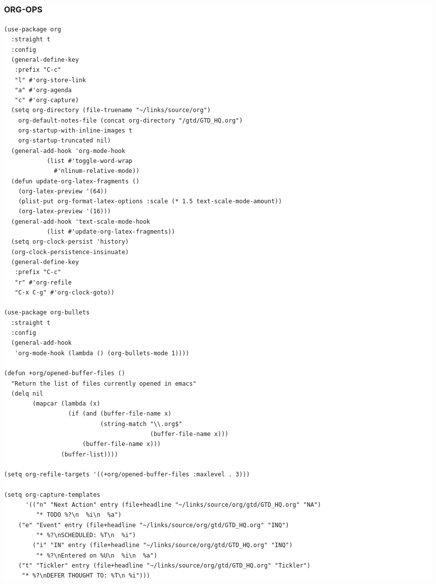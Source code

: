 ### ORG-OPS

```
(use-package org
  :straight t
  :config
  (general-define-key
   :prefix "C-c"
   "l" #'org-store-link
   "a" #'org-agenda
   "c" #'org-capture)
  (setq org-directory (file-truename "~/links/source/org")
	org-default-notes-file (concat org-directory "/gtd/GTD_HQ.org")
	org-startup-with-inline-images t
	org-startup-truncated nil)
  (general-add-hook 'org-mode-hook
		    (list #'toggle-word-wrap
			  #'nlinum-relative-mode))
  (defun update-org-latex-fragments ()
    (org-latex-preview '(64))
    (plist-put org-format-latex-options :scale (* 1.5 text-scale-mode-amount))
    (org-latex-preview '(16)))
  (general-add-hook 'text-scale-mode-hook
		    (list #'update-org-latex-fragments))
  (setq org-clock-persist 'history)
  (org-clock-persistence-insinuate)
  (general-define-key
   :prefix "C-c"
   "r" #'org-refile
   "C-x C-g" #'org-clock-goto))

(use-package org-bullets
  :straight t
  :config
  (general-add-hook
   'org-mode-hook (lambda () (org-bullets-mode 1))))

(defun +org/opened-buffer-files ()
  "Return the list of files currently opened in emacs"
  (delq nil
        (mapcar (lambda (x)
                  (if (and (buffer-file-name x)
                           (string-match "\\.org$"
                                         (buffer-file-name x)))
                      (buffer-file-name x)))
                (buffer-list))))

(setq org-refile-targets '((+org/opened-buffer-files :maxlevel . 3)))

(setq org-capture-templates
      '(("n" "Next Action" entry (file+headline "~/links/source/org/gtd/GTD_HQ.org" "NA")
         "* TODO %?\n  %i\n  %a")
	("e" "Event" entry (file+headline "~/links/source/org/gtd/GTD_HQ.org" "INQ")
         "* %?\nSCHEDULED: %T\n  %i")
        ("i" "IN" entry (file+headline "~/links/source/org/gtd/GTD_HQ.org" "INQ")
         "* %?\nEntered on %U\n  %i\n  %a")
	("t" "Tickler" entry (file+headline "~/links/source/org/gtd/GTD_HQ.org" "Tickler")
	 "* %?\nDEFER THOUGHT TO: %T\n %i"))) 
```
